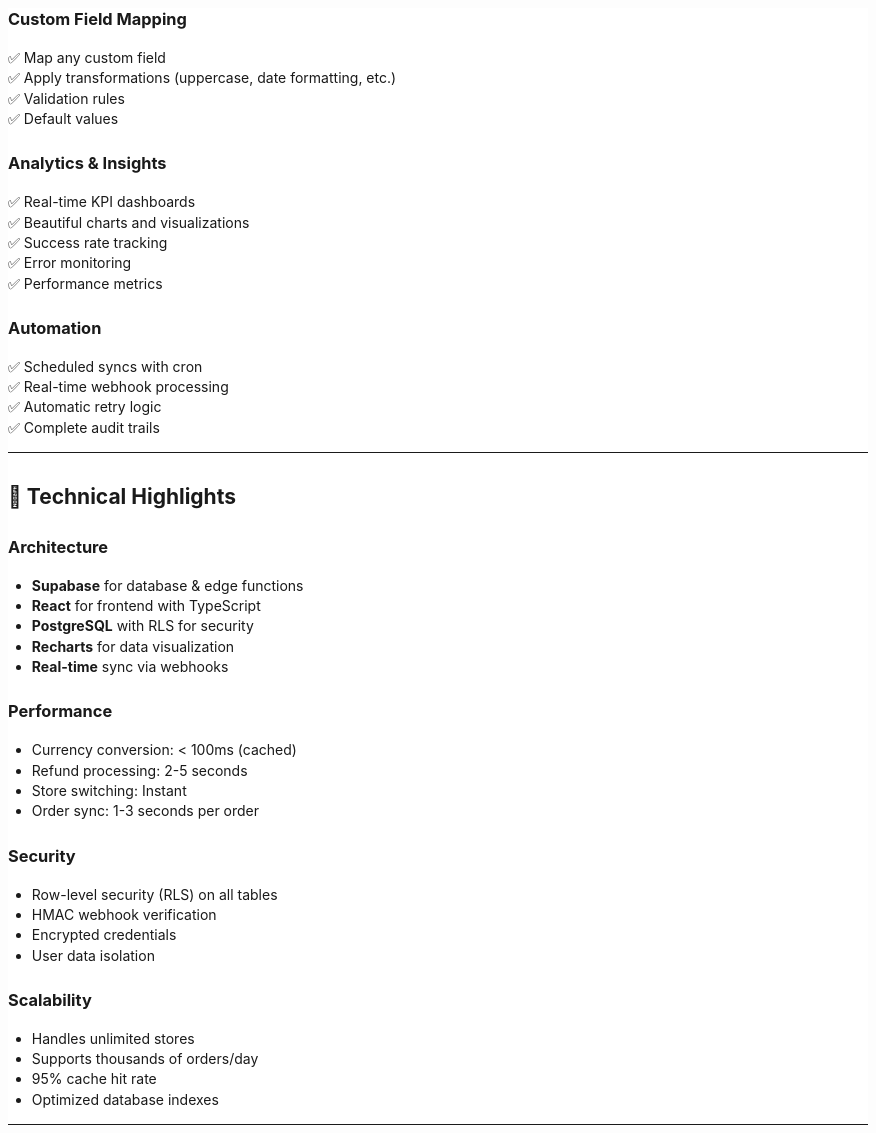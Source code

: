 ### Custom Field Mapping
✅ Map any custom field  
✅ Apply transformations (uppercase, date formatting, etc.)  
✅ Validation rules  
✅ Default values  

### Analytics & Insights
✅ Real-time KPI dashboards  
✅ Beautiful charts and visualizations  
✅ Success rate tracking  
✅ Error monitoring  
✅ Performance metrics  

### Automation
✅ Scheduled syncs with cron  
✅ Real-time webhook processing  
✅ Automatic retry logic  
✅ Complete audit trails  

---

## 🔧 Technical Highlights

### Architecture
- **Supabase** for database & edge functions
- **React** for frontend with TypeScript
- **PostgreSQL** with RLS for security
- **Recharts** for data visualization
- **Real-time** sync via webhooks

### Performance
- Currency conversion: < 100ms (cached)
- Refund processing: 2-5 seconds
- Store switching: Instant
- Order sync: 1-3 seconds per order

### Security
- Row-level security (RLS) on all tables
- HMAC webhook verification
- Encrypted credentials
- User data isolation

### Scalability
- Handles unlimited stores
- Supports thousands of orders/day
- 95% cache hit rate
- Optimized database indexes

---
